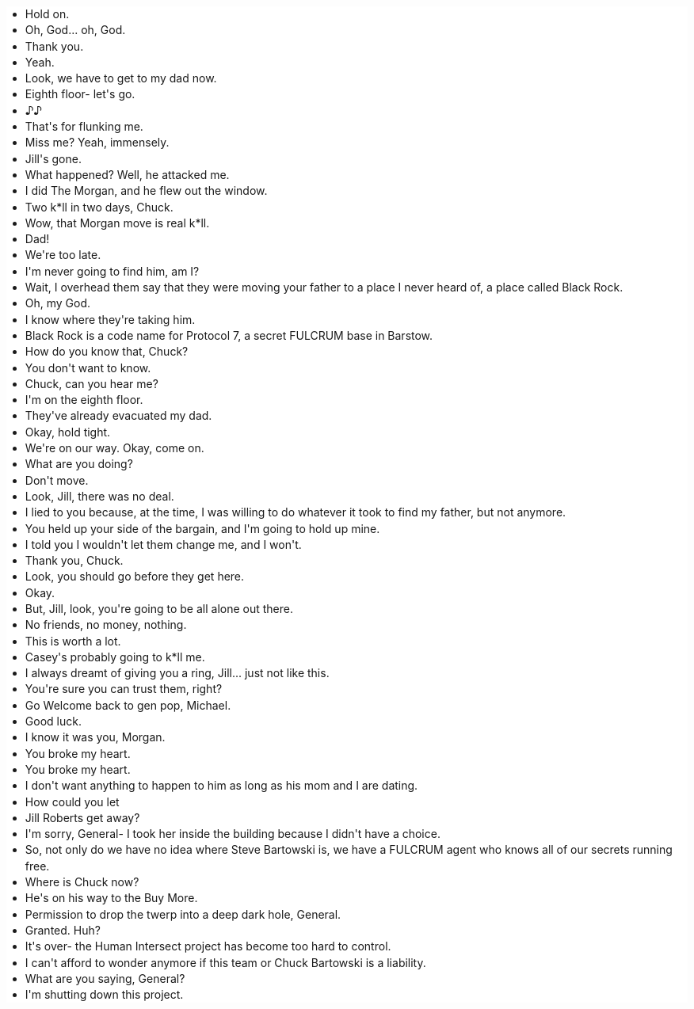 - Hold on.
- Oh, God... oh, God.
- Thank you.
- Yeah.
- Look, we have to get to my dad now.
- Eighth floor- let's go.
- ♪♪
- That's for flunking me.
- Miss me? Yeah, immensely.
- Jill's gone.
- What happened? Well, he attacked me.
- I did The Morgan, and he flew out the window.
- Two k\*ll in two days, Chuck.
- Wow, that Morgan move is real k\*ll.
- Dad!
- We're too late.
- I'm never going to find him, am I?
- Wait, I overhead them say that they were moving your father to a place I never heard of, a place called Black Rock.
- Oh, my God.
- I know where they're taking him.
- Black Rock is a code name for Protocol 7, a secret FULCRUM base in Barstow.
- How do you know that, Chuck?
- You don't want to know.
- Chuck, can you hear me?
- I'm on the eighth floor.
- They've already evacuated my dad.
- Okay, hold tight.
- We're on our way. Okay, come on.
- What are you doing?
- Don't move.
- Look, Jill, there was no deal.
- I lied to you because, at the time, I was willing to do whatever it took to find my father, but not anymore.
- You held up your side of the bargain, and I'm going to hold up mine.
- I told you I wouldn't let them change me, and I won't.
- Thank you, Chuck.
- Look, you should go before they get here.
- Okay.
- But, Jill, look, you're going to be all alone out there.
- No friends, no money, nothing.
- This is worth a lot.
- Casey's probably going to k\*ll me.
- I always dreamt of giving you a ring, Jill... just not like this.
- You're sure you can trust them, right?
- Go Welcome back to gen pop, Michael.
- Good luck.
- I know it was you, Morgan.
- You broke my heart.
- You broke my heart.
- I don't want anything to happen to him as long as his mom and I are dating.
- How could you let
- Jill Roberts get away?
- I'm sorry, General- I took her inside the building because I didn't have a choice.
- So, not only do we have no idea where Steve Bartowski is, we have a FULCRUM agent who knows all of our secrets running free.
- Where is Chuck now?
- He's on his way to the Buy More.
- Permission to drop the twerp into a deep dark hole, General.
- Granted. Huh?
- It's over- the Human Intersect project has become too hard to control.
- I can't afford to wonder anymore if this team or Chuck Bartowski is a liability.
- What are you saying, General?
- I'm shutting down this project.